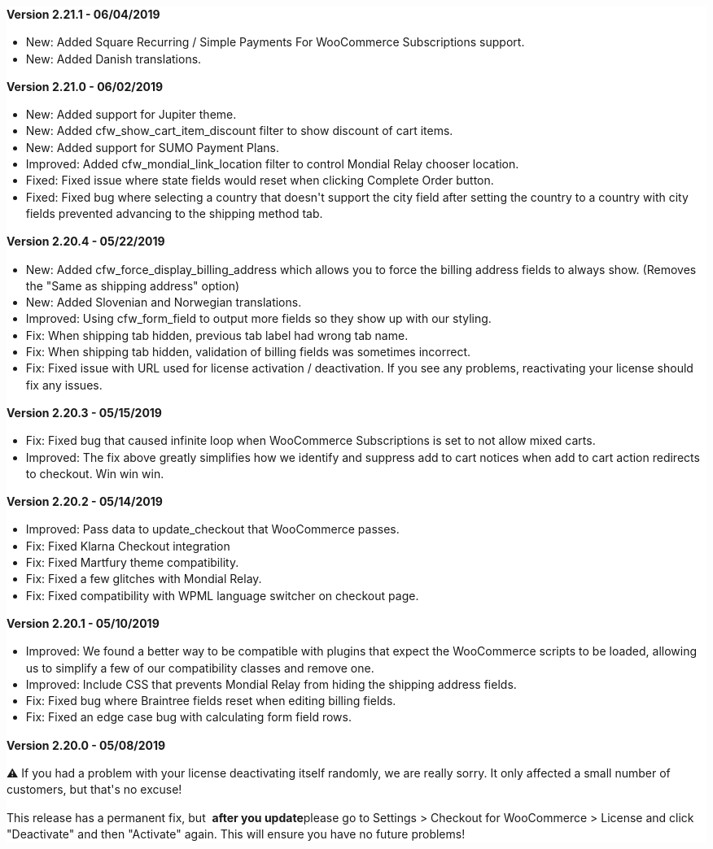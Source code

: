 **Version 2.21.1 - 06/04/2019**

*   New: Added Square Recurring / Simple Payments For WooCommerce Subscriptions support.
*   New: Added Danish translations.

**Version 2.21.0 - 06/02/2019**

*   New: Added support for Jupiter theme.
*   New: Added cfw\_show\_cart\_item\_discount filter to show discount of cart items.
*   New: Added support for SUMO Payment Plans.
*   Improved: Added cfw\_mondial\_link\_location filter to control Mondial Relay chooser location.
*   Fixed: Fixed issue where state fields would reset when clicking Complete Order button.
*   Fixed: Fixed bug where selecting a country that doesn't support the city field after setting the country to a country with city fields prevented advancing to the shipping method tab.

**Version 2.20.4 - 05/22/2019**

*   New: Added cfw\_force\_display\_billing\_address which allows you to force the billing address fields to always show. (Removes the "Same as shipping address" option)
*   New: Added Slovenian and Norwegian translations. 
*   Improved: Using cfw\_form\_field to output more fields so they show up with our styling.
*   Fix: When shipping tab hidden, previous tab label had wrong tab name.
*   Fix: When shipping tab hidden, validation of billing fields was sometimes incorrect. 
*   Fix: Fixed issue with URL used for license activation / deactivation. If you see any problems, reactivating your license should fix any issues.

**Version 2.20.3 - 05/15/2019**

*   Fix: Fixed bug that caused infinite loop when WooCommerce Subscriptions is set to not allow mixed carts. 
*   Improved: The fix above greatly simplifies how we identify and suppress add to cart notices when add to cart action redirects to checkout. Win win win.

**Version 2.20.2 - 05/14/2019**

*   Improved: Pass data to update\_checkout that WooCommerce passes.
*   Fix: Fixed Klarna Checkout integration
*   Fix: Fixed Martfury theme compatibility.
*   Fix: Fixed a few glitches with Mondial Relay. 
*   Fix: Fixed compatibility with WPML language switcher on checkout page. 

**Version 2.20.1 - 05/10/2019**

*   Improved: We found a better way to be compatible with plugins that expect the WooCommerce scripts to be loaded, allowing us to simplify a few of our compatibility classes and remove one. 
*   Improved: Include CSS that prevents Mondial Relay from hiding the shipping address fields.
*   Fix: Fixed bug where Braintree fields reset when editing billing fields.
*   Fix: Fixed an edge case bug with calculating form field rows.

**Version 2.20.0 - 05/08/2019**

⚠️ If you had a problem with your license deactivating itself randomly, we are really sorry. It only affected a small number of customers, but that's no excuse!

This release has a permanent fix, but  **after you update**please go to Settings > Checkout for WooCommerce > License and click "Deactivate" and then "Activate" again. This will ensure you have no future problems!
